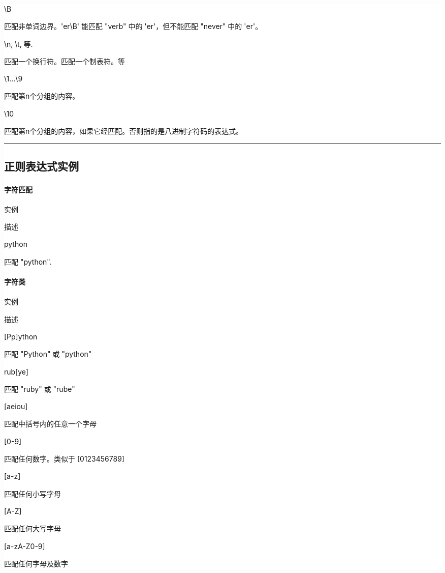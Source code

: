 \\B

匹配非单词边界。'er\\B' 能匹配 "verb" 中的 'er'，但不能匹配 "never" 中的 'er'。

\\n, \\t, 等.

匹配一个换行符。匹配一个制表符。等

\\1...\\9

匹配第n个分组的内容。

\\10

匹配第n个分组的内容，如果它经匹配。否则指的是八进制字符码的表达式。

* * *

正则表达式实例
-------

#### 字符匹配

实例

描述

python

匹配 "python".

#### 字符类

实例

描述

\[Pp\]ython

匹配 "Python" 或 "python"

rub\[ye\]

匹配 "ruby" 或 "rube"

\[aeiou\]

匹配中括号内的任意一个字母

\[0-9\]

匹配任何数字。类似于 \[0123456789\]

\[a-z\]

匹配任何小写字母

\[A-Z\]

匹配任何大写字母

\[a-zA-Z0-9\]

匹配任何字母及数字
